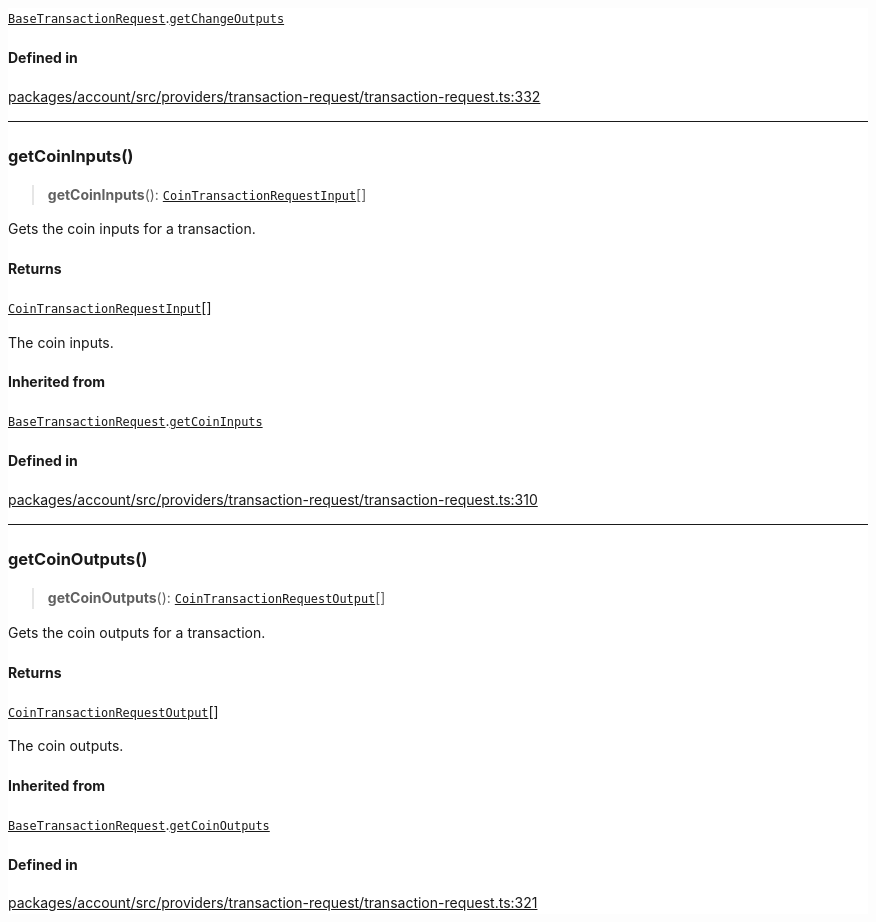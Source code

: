 [`BaseTransactionRequest`](BaseTransactionRequest.md).[`getChangeOutputs`](BaseTransactionRequest.md#getchangeoutputs)

#### Defined in

[packages/account/src/providers/transaction-request/transaction-request.ts:332](https://github.com/FuelLabs/fuels-ts/blob/4c225773d9c890e3b3b178fd875342439d5d1ede/packages/account/src/providers/transaction-request/transaction-request.ts#L332)

***

### getCoinInputs()

> **getCoinInputs**(): [`CoinTransactionRequestInput`](../index.md#cointransactionrequestinput)[]

Gets the coin inputs for a transaction.

#### Returns

[`CoinTransactionRequestInput`](../index.md#cointransactionrequestinput)[]

The coin inputs.

#### Inherited from

[`BaseTransactionRequest`](BaseTransactionRequest.md).[`getCoinInputs`](BaseTransactionRequest.md#getcoininputs)

#### Defined in

[packages/account/src/providers/transaction-request/transaction-request.ts:310](https://github.com/FuelLabs/fuels-ts/blob/4c225773d9c890e3b3b178fd875342439d5d1ede/packages/account/src/providers/transaction-request/transaction-request.ts#L310)

***

### getCoinOutputs()

> **getCoinOutputs**(): [`CoinTransactionRequestOutput`](../index.md#cointransactionrequestoutput)[]

Gets the coin outputs for a transaction.

#### Returns

[`CoinTransactionRequestOutput`](../index.md#cointransactionrequestoutput)[]

The coin outputs.

#### Inherited from

[`BaseTransactionRequest`](BaseTransactionRequest.md).[`getCoinOutputs`](BaseTransactionRequest.md#getcoinoutputs)

#### Defined in

[packages/account/src/providers/transaction-request/transaction-request.ts:321](https://github.com/FuelLabs/fuels-ts/blob/4c225773d9c890e3b3b178fd875342439d5d1ede/packages/account/src/providers/transaction-request/transaction-request.ts#L321)
